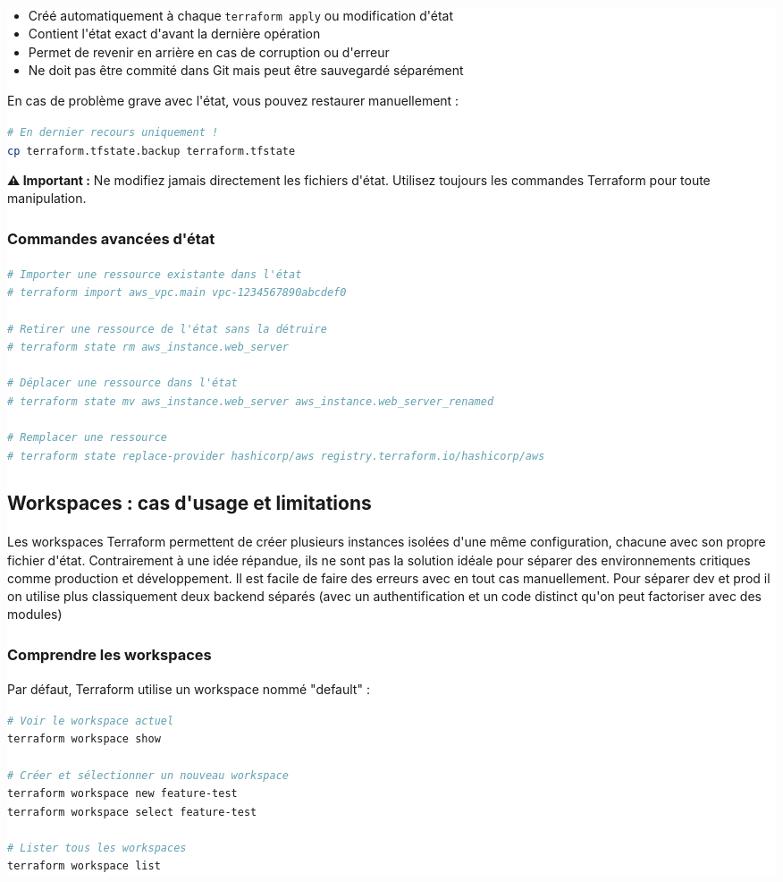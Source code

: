 - Créé automatiquement à chaque `terraform apply` ou modification d'état
- Contient l'état exact d'avant la dernière opération
- Permet de revenir en arrière en cas de corruption ou d'erreur
- Ne doit pas être commité dans Git mais peut être sauvegardé séparément

En cas de problème grave avec l'état, vous pouvez restaurer manuellement :
```bash
# En dernier recours uniquement !
cp terraform.tfstate.backup terraform.tfstate
```

**⚠️ Important :** Ne modifiez jamais directement les fichiers d'état. Utilisez toujours les commandes Terraform pour toute manipulation.

### Commandes avancées d'état

```bash
# Importer une ressource existante dans l'état
# terraform import aws_vpc.main vpc-1234567890abcdef0

# Retirer une ressource de l'état sans la détruire
# terraform state rm aws_instance.web_server

# Déplacer une ressource dans l'état
# terraform state mv aws_instance.web_server aws_instance.web_server_renamed

# Remplacer une ressource
# terraform state replace-provider hashicorp/aws registry.terraform.io/hashicorp/aws
```

## Workspaces : cas d'usage et limitations

Les workspaces Terraform permettent de créer plusieurs instances isolées d'une même configuration, chacune avec son propre fichier d'état. Contrairement à une idée répandue, ils ne sont pas la solution idéale pour séparer des environnements critiques comme production et développement. Il est facile de faire des erreurs avec en tout cas manuellement. Pour séparer dev et prod il on utilise plus classiquement deux backend séparés (avec un authentification et un code distinct qu'on peut factoriser avec des modules)

### Comprendre les workspaces

Par défaut, Terraform utilise un workspace nommé "default" :

```bash
# Voir le workspace actuel
terraform workspace show

# Créer et sélectionner un nouveau workspace
terraform workspace new feature-test
terraform workspace select feature-test

# Lister tous les workspaces
terraform workspace list
```
